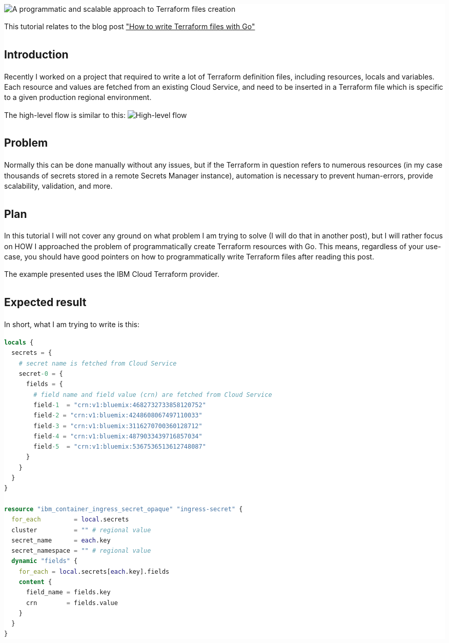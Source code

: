 ![A programmatic and scalable approach to Terraform files creation](https://srodi.fra1.cdn.digitaloceanspaces.com/how_to_create_terraform_files_with_go.png)

This tutorial relates to the blog post ["How to write Terraform files with Go"](https://www.srodi.com/posts/how-to-write-terraform-file-in-go/)

## Introduction
Recently I worked on a project that required to write a lot of Terraform definition files, including resources, locals and variables. Each resource and values are fetched from an existing Cloud Service, and need to be inserted in a Terraform file which is specific to a given production regional environment.

The high-level flow is similar to this:
![High-level flow](https://srodi.fra1.cdn.digitaloceanspaces.com/diagram-write-tf-files-in-go.png)

## Problem
Normally this can be done manually without any issues, but if the Terraform in question refers to numerous resources (in my case thousands of secrets stored in a remote Secrets Manager instance), automation is necessary to prevent human-errors, provide scalability, validation, and more.

## Plan
In this tutorial I will not cover any ground on what problem I am trying to solve (I will do that in another post), but I will rather focus on HOW I approached the problem of programmatically create Terraform resources with Go. This means, regardless of your use-case, you should have good pointers on how to programmatically write Terraform files after reading this post.

The example presented uses the IBM Cloud Terraform provider.

## Expected result
In short, what I am trying to write is this:
```terraform
locals {
  secrets = {
    # secret name is fetched from Cloud Service
    secret-0 = {
      fields = {
        # field name and field value (crn) are fetched from Cloud Service
        field-1  = "crn:v1:bluemix:4682732733858120752"
        field-2 = "crn:v1:bluemix:4248608067497110033"
        field-3 = "crn:v1:bluemix:3116270700360128712"
        field-4 = "crn:v1:bluemix:4879033439716857034"
        field-5  = "crn:v1:bluemix:5367536513612748087"
      }
    }
  }
}

resource "ibm_container_ingress_secret_opaque" "ingress-secret" {
  for_each         = local.secrets
  cluster          = "" # regional value
  secret_name      = each.key
  secret_namespace = "" # regional value
  dynamic "fields" {
    for_each = local.secrets[each.key].fields
    content {
      field_name = fields.key
      crn        = fields.value
    }
  }
}
```
